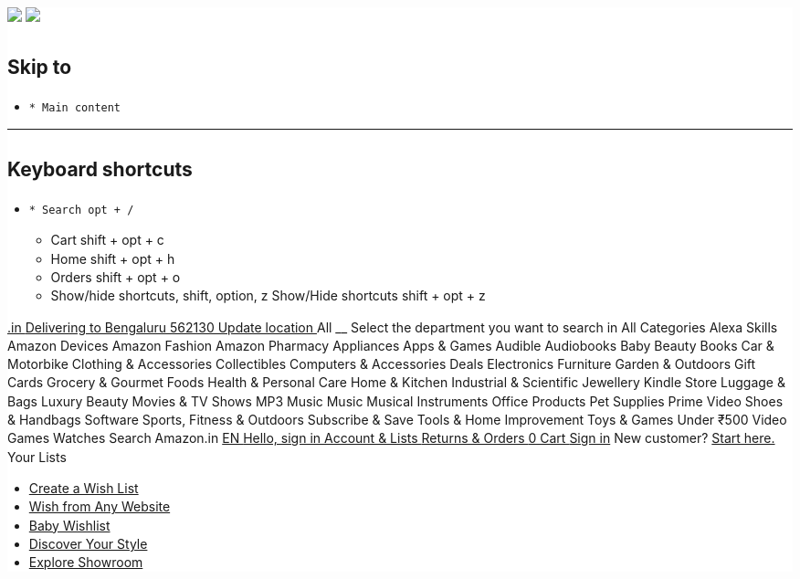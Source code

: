 ![](//fls-eu.amazon.in/1/batch/1/OP/A21TJRUUN4KGV:261-9513724-6891200:BAGM077T93B09Y62X3T8$uedata=s:%2Frd%2Fuedata%3Fstaticb%26id%3DBAGM077T93B09Y62X3T8:0) ![](https://m.media-amazon.com/images/G/31/gno/sprites/nav-sprite-global-1x-reorg-privacy._CB541718031_.png)
## Skip to
  *     * Main content
* * *
##  Keyboard shortcuts 
  *     * Search opt + /
    * Cart shift + opt + c
    * Home shift + opt + h
    * Orders shift + opt + o
    * Show/hide shortcuts, shift, option, z
Show/Hide shortcuts
shift + opt + z


[ .in ](</ref=nav_logo>)
[ Delivering to Bengaluru 562130  Update location  ](<>)
All __
Select the department you want to search in All Categories Alexa Skills Amazon Devices Amazon Fashion Amazon Pharmacy Appliances Apps & Games Audible Audiobooks Baby Beauty Books Car & Motorbike Clothing & Accessories Collectibles Computers & Accessories Deals Electronics Furniture Garden & Outdoors Gift Cards Grocery & Gourmet Foods Health & Personal Care Home & Kitchen Industrial & Scientific Jewellery Kindle Store Luggage & Bags Luxury Beauty Movies & TV Shows MP3 Music Music Musical Instruments Office Products Pet Supplies Prime Video Shoes & Handbags Software Sports, Fitness & Outdoors Subscribe & Save Tools & Home Improvement Toys & Games Under ₹500 Video Games Watches
Search Amazon.in
[ EN ](</customer-preferences/edit?ie=UTF8&preferencesReturnUrl=%2Fgp%2Fbestsellers%2F%3Fref_%3Dnav_cs_bestsellers&ref_=topnav_lang>) [ Hello, sign in Account & Lists ](<https://www.amazon.in/ap/signin?openid.pape.max_auth_age=0&openid.return_to=https%3A%2F%2Fwww.amazon.in%2Fgp%2Fbestsellers%2F%3Fref_%3Dnav_ya_signin&openid.identity=http%3A%2F%2Fspecs.openid.net%2Fauth%2F2.0%2Fidentifier_select&openid.assoc_handle=inflex&openid.mode=checkid_setup&openid.claimed_id=http%3A%2F%2Fspecs.openid.net%2Fauth%2F2.0%2Fidentifier_select&openid.ns=http%3A%2F%2Fspecs.openid.net%2Fauth%2F2.0>) [ Returns & Orders ](</gp/css/order-history?ref_=nav_orders_first>) [ 0 Cart  ](</gp/cart/view.html?ref_=nav_cart>)
[Sign in](<https://www.amazon.in/ap/signin?openid.pape.max_auth_age=0&openid.return_to=https%3A%2F%2Fwww.amazon.in%2Fgp%2Fbestsellers%2F%3Fref_%3Dnav_signin&openid.identity=http%3A%2F%2Fspecs.openid.net%2Fauth%2F2.0%2Fidentifier_select&openid.assoc_handle=inflex&openid.mode=checkid_setup&openid.claimed_id=http%3A%2F%2Fspecs.openid.net%2Fauth%2F2.0%2Fidentifier_select&openid.ns=http%3A%2F%2Fspecs.openid.net%2Fauth%2F2.0>)
New customer? [Start here.](<https://www.amazon.in/ap/register?openid.pape.max_auth_age=0&openid.return_to=https%3A%2F%2Fwww.amazon.in%2Fgp%2Fbestsellers%2F%3Fie%3DUTF8%26ref_%3Dnav_newcust&openid.identity=http%3A%2F%2Fspecs.openid.net%2Fauth%2F2.0%2Fidentifier_select&openid.assoc_handle=inflex&openid.mode=checkid_setup&openid.claimed_id=http%3A%2F%2Fspecs.openid.net%2Fauth%2F2.0%2Fidentifier_select&openid.ns=http%3A%2F%2Fspecs.openid.net%2Fauth%2F2.0>)
Your Lists
  * [Create a Wish List](</hz/wishlist/ls?triggerElementID=createList&ref_=nav_ListFlyout_navFlyout_createList_lv_redirect>)
  * [Wish from Any Website](</wishlist/universal?ref_=nav_ListFlyout_gno_listpop_uwl>)
  * [Baby Wishlist](</baby-reg/homepage?ref_=nav_ListFlyout_gno_listpop_br>)
  * [Discover Your Style](</discover/?ref_=nav_ListFlyout_sbl>)
  * [Explore Showroom](</showroom?ref_=nav_ListFlyout_srm_your_desk_wl_in>)
